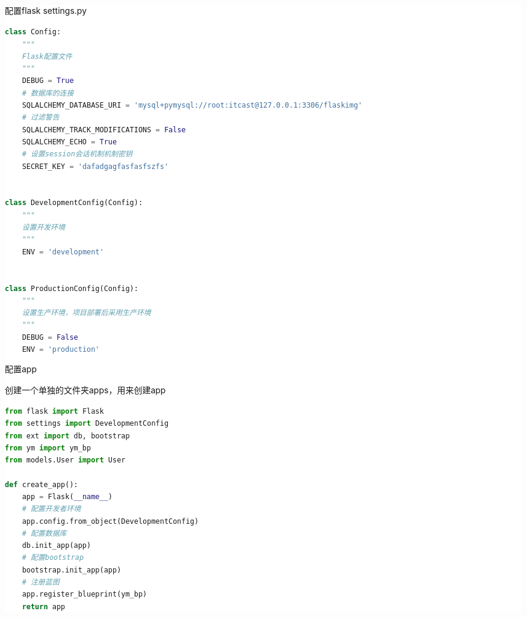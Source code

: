 配置flask settings.py

```python
class Config:
    """
    Flask配置文件
    """
    DEBUG = True
    # 数据库的连接
    SQLALCHEMY_DATABASE_URI = 'mysql+pymysql://root:itcast@127.0.0.1:3306/flaskimg'
    # 过滤警告
    SQLALCHEMY_TRACK_MODIFICATIONS = False
    SQLALCHEMY_ECHO = True
    # 设置session会话机制机制密钥
    SECRET_KEY = 'dafadgagfasfasfszfs'


class DevelopmentConfig(Config):
    """
    设置开发环境
    """
    ENV = 'development'


class ProductionConfig(Config):
    """
    设置生产环境，项目部署后采用生产环境
    """
    DEBUG = False
    ENV = 'production'
```



配置app

创建一个单独的文件夹apps，用来创建app

```python
from flask import Flask
from settings import DevelopmentConfig
from ext import db, bootstrap
from ym import ym_bp
from models.User import User

def create_app():
    app = Flask(__name__)
    # 配置开发者环境
    app.config.from_object(DevelopmentConfig)
    # 配置数据库
    db.init_app(app)
    # 配置bootstrap
    bootstrap.init_app(app)
    # 注册蓝图
    app.register_blueprint(ym_bp)
    return app
```
